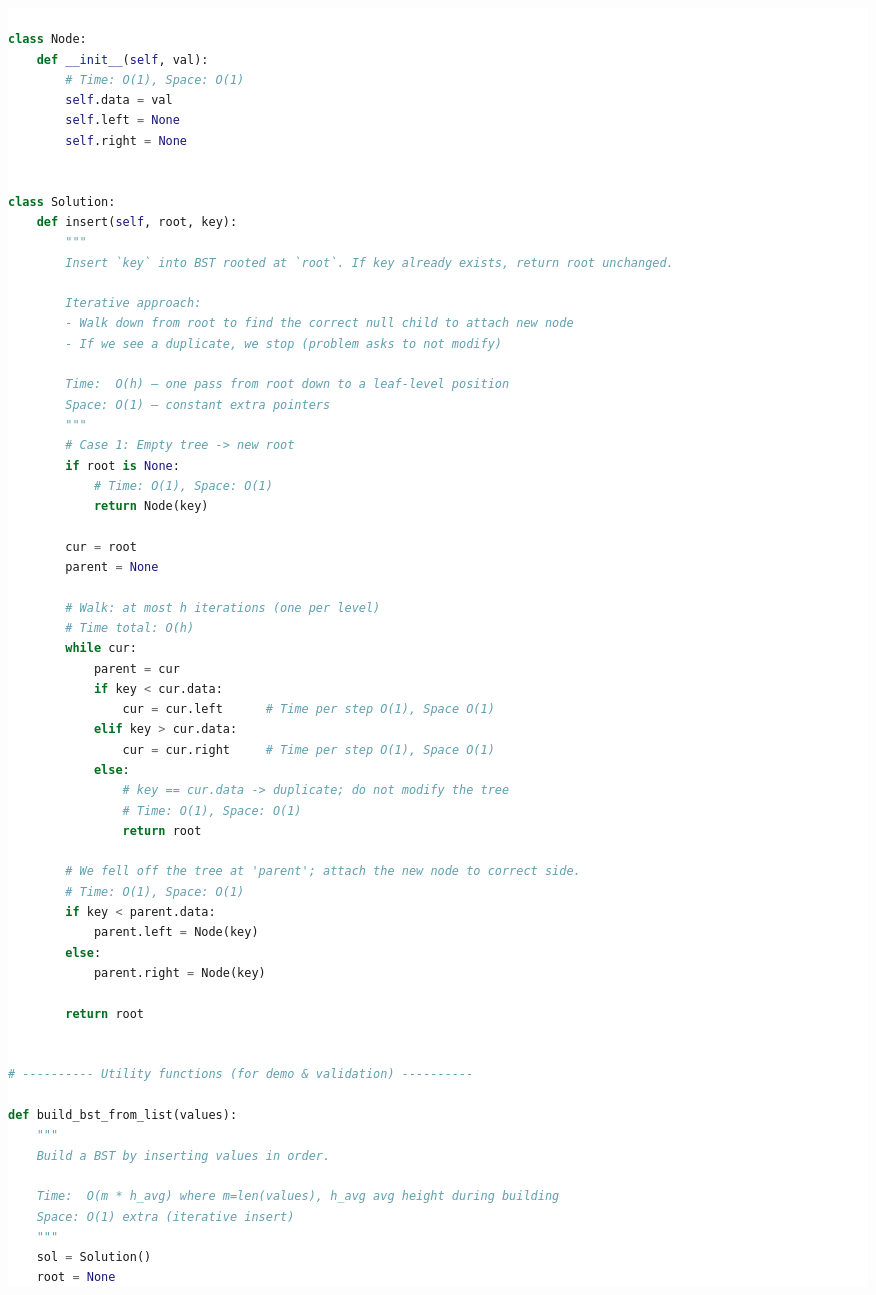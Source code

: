 ```python

class Node:
    def __init__(self, val):
        # Time: O(1), Space: O(1)
        self.data = val
        self.left = None
        self.right = None


class Solution:
    def insert(self, root, key):
        """
        Insert `key` into BST rooted at `root`. If key already exists, return root unchanged.

        Iterative approach:
        - Walk down from root to find the correct null child to attach new node
        - If we see a duplicate, we stop (problem asks to not modify)

        Time:  O(h) — one pass from root down to a leaf-level position
        Space: O(1) — constant extra pointers
        """
        # Case 1: Empty tree -> new root
        if root is None:
            # Time: O(1), Space: O(1)
            return Node(key)

        cur = root
        parent = None

        # Walk: at most h iterations (one per level)
        # Time total: O(h)
        while cur:
            parent = cur
            if key < cur.data:
                cur = cur.left      # Time per step O(1), Space O(1)
            elif key > cur.data:
                cur = cur.right     # Time per step O(1), Space O(1)
            else:
                # key == cur.data -> duplicate; do not modify the tree
                # Time: O(1), Space: O(1)
                return root

        # We fell off the tree at 'parent'; attach the new node to correct side.
        # Time: O(1), Space: O(1)
        if key < parent.data:
            parent.left = Node(key)
        else:
            parent.right = Node(key)

        return root


# ---------- Utility functions (for demo & validation) ----------

def build_bst_from_list(values):
    """
    Build a BST by inserting values in order.

    Time:  O(m * h_avg) where m=len(values), h_avg avg height during building
    Space: O(1) extra (iterative insert)
    """
    sol = Solution()
    root = None
```